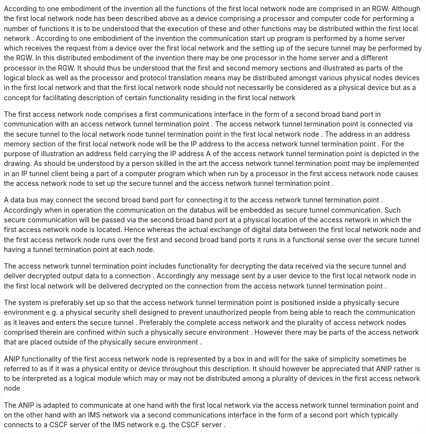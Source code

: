 According to one embodiment of the invention all the functions of the first local network node are comprised in an RGW. Although the first local network node has been described above as a device comprising a processor and computer code for performing a number of functions it is to be understood that the execution of these and other functions may be distributed within the first local network . According to one embodiment of the invention the communication start up program is performed by a home server which receives the request from a device over the first local network and the setting up of the secure tunnel may be performed by the RGW. In this distributed embodiment of the invention there may be one processor in the home server and a different processor in the RGW. It should thus be understood that the first and second memory sections and illustrated as parts of the logical block as well as the processor and protocol translation means may be distributed amongst various physical nodes devices in the first local network and that the first local network node should not necessarily be considered as a physical device but as a concept for facilitating description of certain functionality residing in the first local network

The first access network node comprises a first communications interface in the form of a second broad band port in communication with an access network tunnel termination point . The access network tunnel termination point is connected via the secure tunnel to the local network node tunnel termination point in the first local network node . The address in an address memory section of the first local network node will be the IP address to the access network tunnel termination point . For the purpose of illustration an address field carrying the IP address A of the access network tunnel termination point is depicted in the drawing. As should be understood by a person skilled in the art the access network tunnel termination point may be implemented in an IP tunnel client being a part of a computer program which when run by a processor in the first access network node causes the access network node to set up the secure tunnel and the access network tunnel termination point .

A data bus may connect the second broad band port for connecting it to the access network tunnel termination point . Accordingly when in operation the communication on the databus will be embedded as secure tunnel communication. Such secure communication will be passed via the second broad band port at a physical location of the access network in which the first access network node is located. Hence whereas the actual exchange of digital data between the first local network node and the first access network node runs over the first and second broad band ports it runs in a functional sense over the secure tunnel having a tunnel termination point at each node.

The access network tunnel termination point includes functionality for decrypting the data received via the secure tunnel and deliver decrypted output data to a connection . Accordingly any message sent by a user device to the first local network node in the first local network will be delivered decrypted on the connection from the access network tunnel termination point .

The system is preferably set up so that the access network tunnel termination point is positioned inside a physically secure environment e.g. a physical security shell designed to prevent unauthorized people from being able to reach the communication as it leaves and enters the secure tunnel . Preferably the complete access network and the plurality of access network nodes comprised therein are confined within such a physically secure environment . However there may be parts of the access network that are placed outside of the physically secure environment .

ANIP functionality of the first access network node is represented by a box in and will for the sake of simplicity sometimes be referred to as if it was a physical entity or device throughout this description. It should however be appreciated that ANIP rather is to be interpreted as a logical module which may or may not be distributed among a plurality of devices in the first access network node

The ANIP is adapted to communicate at one hand with the first local network via the access network tunnel termination point and on the other hand with an IMS network via a second communications interface in the form of a second port which typically connects to a CSCF server of the IMS network e.g. the CSCF server .
